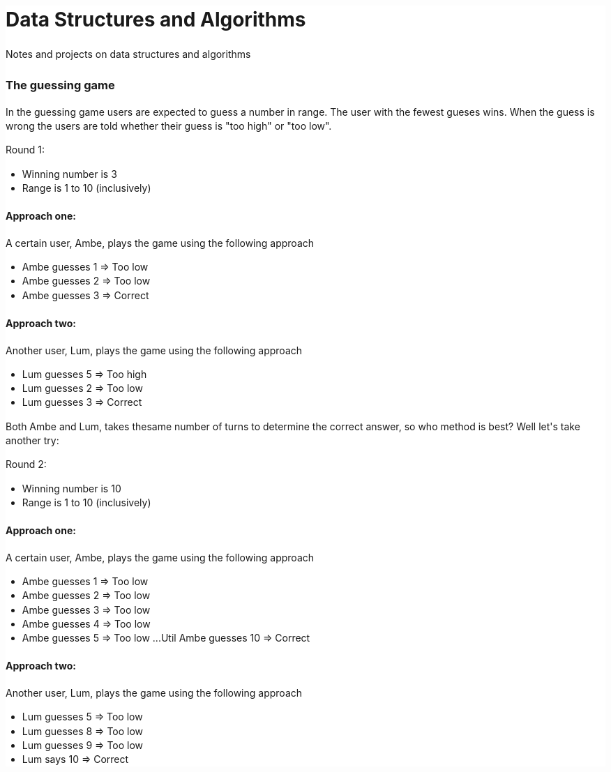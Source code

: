 # Data Structures and Algorithms
Notes and projects on data structures and algorithms

### The guessing game

In the guessing game users are expected to guess a number in range. The user with the fewest gueses wins. When the guess is wrong the users are told whether their guess is "too high" or "too low".

Round 1: 

- Winning number is 3
- Range is 1 to 10 (inclusively)

#### Approach one:

A certain user, Ambe, plays the game using the following approach

- Ambe guesses 1 => Too low
- Ambe guesses 2 => Too low
- Ambe guesses 3 => Correct

#### Approach two:

Another user, Lum, plays the game using the following approach

- Lum guesses 5 => Too high
- Lum guesses 2 => Too low
- Lum guesses 3 => Correct

Both Ambe and Lum, takes thesame number of turns to determine the correct answer, so who method is best? Well let's take another try:


Round 2: 

- Winning number is 10
- Range is 1 to 10 (inclusively)

#### Approach one:

A certain user, Ambe, plays the game using the following approach

- Ambe guesses 1 => Too low
- Ambe guesses 2 => Too low
- Ambe guesses 3 => Too low
- Ambe guesses 4 => Too low
- Ambe guesses 5 => Too low
...Util Ambe guesses 10 => Correct

#### Approach two:

Another user, Lum, plays the game using the following approach

- Lum guesses 5 => Too low
- Lum guesses 8 => Too low
- Lum guesses 9 => Too low
- Lum says 10 => Correct
